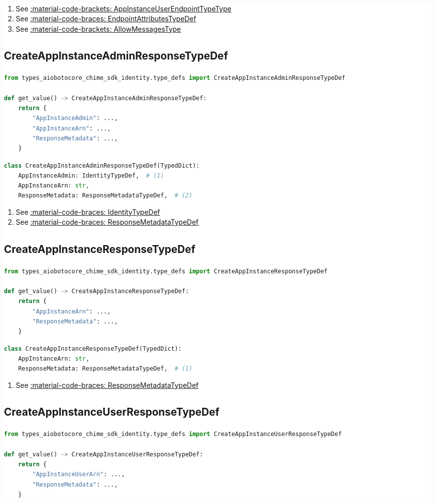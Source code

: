1. See [:material-code-brackets: AppInstanceUserEndpointTypeType](./literals.md#appinstanceuserendpointtypetype) 
2. See [:material-code-braces: EndpointAttributesTypeDef](./type_defs.md#endpointattributestypedef) 
3. See [:material-code-brackets: AllowMessagesType](./literals.md#allowmessagestype) 
## CreateAppInstanceAdminResponseTypeDef

```python title="Usage Example"
from types_aiobotocore_chime_sdk_identity.type_defs import CreateAppInstanceAdminResponseTypeDef

def get_value() -> CreateAppInstanceAdminResponseTypeDef:
    return {
        "AppInstanceAdmin": ...,
        "AppInstanceArn": ...,
        "ResponseMetadata": ...,
    }
```

```python title="Definition"
class CreateAppInstanceAdminResponseTypeDef(TypedDict):
    AppInstanceAdmin: IdentityTypeDef,  # (1)
    AppInstanceArn: str,
    ResponseMetadata: ResponseMetadataTypeDef,  # (2)
```

1. See [:material-code-braces: IdentityTypeDef](./type_defs.md#identitytypedef) 
2. See [:material-code-braces: ResponseMetadataTypeDef](./type_defs.md#responsemetadatatypedef) 
## CreateAppInstanceResponseTypeDef

```python title="Usage Example"
from types_aiobotocore_chime_sdk_identity.type_defs import CreateAppInstanceResponseTypeDef

def get_value() -> CreateAppInstanceResponseTypeDef:
    return {
        "AppInstanceArn": ...,
        "ResponseMetadata": ...,
    }
```

```python title="Definition"
class CreateAppInstanceResponseTypeDef(TypedDict):
    AppInstanceArn: str,
    ResponseMetadata: ResponseMetadataTypeDef,  # (1)
```

1. See [:material-code-braces: ResponseMetadataTypeDef](./type_defs.md#responsemetadatatypedef) 
## CreateAppInstanceUserResponseTypeDef

```python title="Usage Example"
from types_aiobotocore_chime_sdk_identity.type_defs import CreateAppInstanceUserResponseTypeDef

def get_value() -> CreateAppInstanceUserResponseTypeDef:
    return {
        "AppInstanceUserArn": ...,
        "ResponseMetadata": ...,
    }
```
